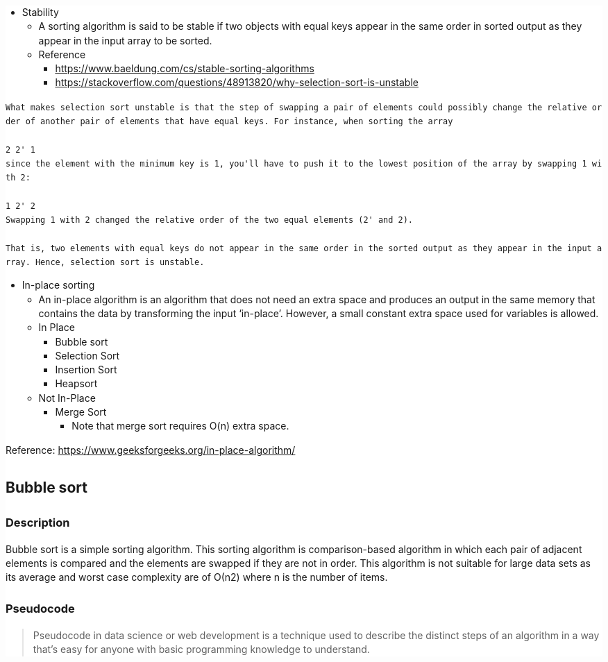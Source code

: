 - Stability
    - A sorting algorithm is said to be stable if two objects with equal keys appear in the same order in sorted output as they appear in
      the input array to be sorted.
    - Reference
        - https://www.baeldung.com/cs/stable-sorting-algorithms
        - https://stackoverflow.com/questions/48913820/why-selection-sort-is-unstable

```
What makes selection sort unstable is that the step of swapping a pair of elements could possibly change the relative order of another pair of elements that have equal keys. For instance, when sorting the array

2 2' 1
since the element with the minimum key is 1, you'll have to push it to the lowest position of the array by swapping 1 with 2:

1 2' 2
Swapping 1 with 2 changed the relative order of the two equal elements (2' and 2).

That is, two elements with equal keys do not appear in the same order in the sorted output as they appear in the input array. Hence, selection sort is unstable.
```

- In-place sorting
    - An in-place algorithm is an algorithm that does not need an extra space and produces an output in the same memory that contains the
      data by transforming the input ‘in-place’. However, a small constant extra space used for variables is allowed.
    - In Place
        - Bubble sort
        - Selection Sort
        - Insertion Sort
        - Heapsort
    - Not In-Place
        - Merge Sort
            - Note that merge sort requires O(n) extra space.

Reference: <https://www.geeksforgeeks.org/in-place-algorithm/>

## Bubble sort

### Description

Bubble sort is a simple sorting algorithm. 
This sorting algorithm is comparison-based algorithm in which each pair of adjacent elements 
is compared and the elements are swapped if they are not in order. 
This algorithm is not suitable for large data sets as its average 
and worst case complexity are of Ο(n2) where n is the number of items.

### Pseudocode

> Pseudocode in data science or web development is a technique 
> used to describe the distinct steps of an algorithm in a way 
> that’s easy for anyone with basic programming knowledge to understand.
